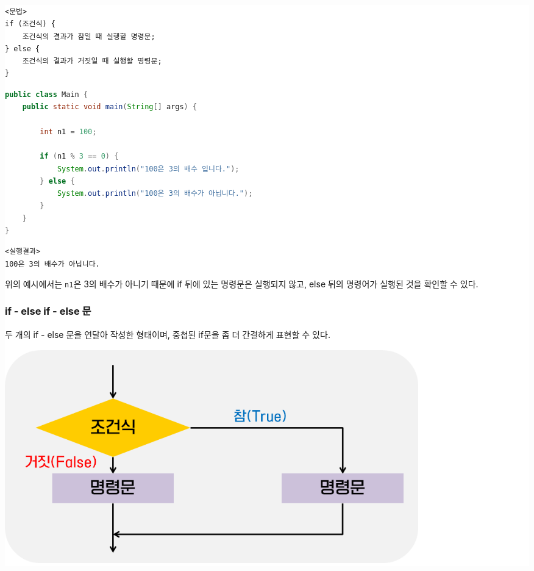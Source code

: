 ```
<문법>
if (조건식) {
	조건식의 결과가 참일 때 실행할 명령문;
} else {
	조건식의 결과가 거짓일 때 실행할 명령문;
}
```

```java
public class Main {
    public static void main(String[] args) {

        int n1 = 100;

        if (n1 % 3 == 0) {
            System.out.println("100은 3의 배수 입니다.");
        } else {
            System.out.println("100은 3의 배수가 아닙니다.");
        }
    }
}
```

```
<실행결과>
100은 3의 배수가 아닙니다.
```

위의 예시에서는 ``n1``은 3의 배수가 아니기 때문에 if 뒤에 있는 명령문은 실행되지 않고, else 뒤의 명령어가 실행된 것을 확인할 수 있다.



### if - else if - else 문

두 개의 if - else 문을 연달아 작성한 형태이며, 중첩된 if문을 좀 더 간결하게 표현할 수 있다. 

<img src="week_004.assets/image-20201203232416388.png" alt="image-20201203232416388" style="zoom:80%;" />
